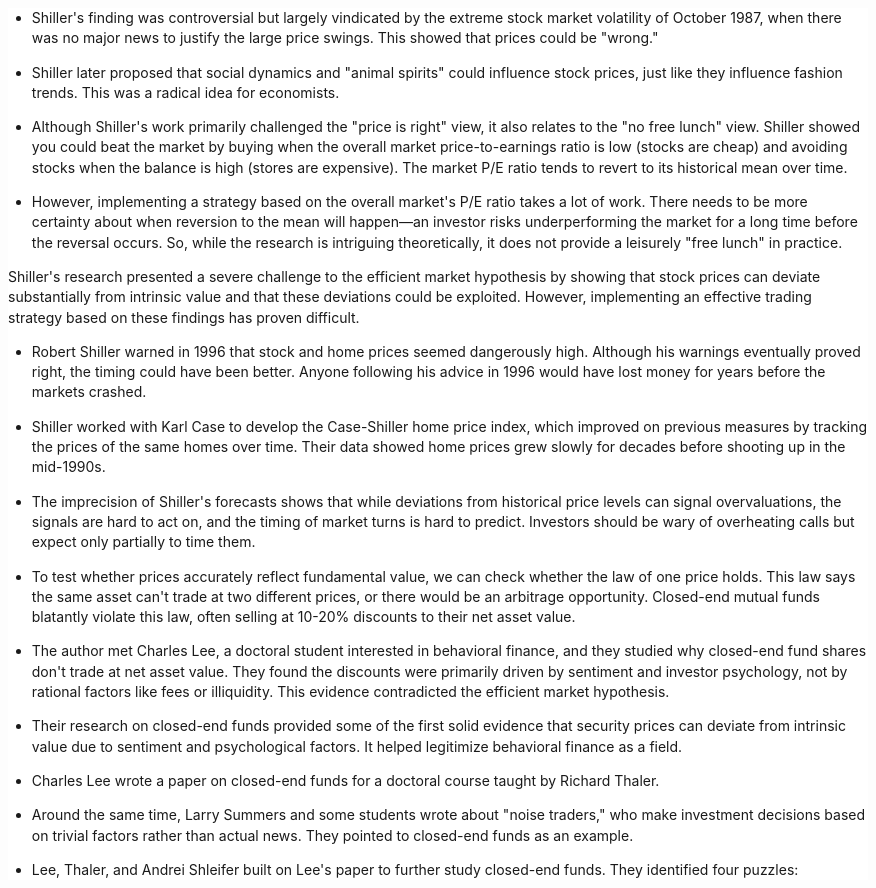 - Shiller's finding was controversial but largely vindicated by the extreme stock market volatility of October 1987, when there was no major news to justify the large price swings. This showed that prices could be "wrong."

- Shiller later proposed that social dynamics and "animal spirits" could influence stock prices, just like they influence fashion trends. This was a radical idea for economists.

- Although Shiller's work primarily challenged the "price is right" view, it also relates to the "no free lunch" view. Shiller showed you could beat the market by buying when the overall market price-to-earnings ratio is low (stocks are cheap) and avoiding stocks when the balance is high (stores are expensive). The market P/E ratio tends to revert to its historical mean over time.

- However, implementing a strategy based on the overall market's P/E ratio takes a lot of work. There needs to be more certainty about when reversion to the mean will happen—an investor risks underperforming the market for a long time before the reversal occurs. So, while the research is intriguing theoretically, it does not provide a leisurely "free lunch" in practice.

Shiller's research presented a severe challenge to the efficient market hypothesis by showing that stock prices can deviate substantially from intrinsic value and that these deviations could be exploited. However, implementing an effective trading strategy based on these findings has proven difficult.

- Robert Shiller warned in 1996 that stock and home prices seemed dangerously high. Although his warnings eventually proved right, the timing could have been better. Anyone following his advice in 1996 would have lost money for years before the markets crashed.

- Shiller worked with Karl Case to develop the Case-Shiller home price index, which improved on previous measures by tracking the prices of the same homes over time. Their data showed home prices grew slowly for decades before shooting up in the mid-1990s.

- The imprecision of Shiller's forecasts shows that while deviations from historical price levels can signal overvaluations, the signals are hard to act on, and the timing of market turns is hard to predict. Investors should be wary of overheating calls but expect only partially to time them.

- To test whether prices accurately reflect fundamental value, we can check whether the law of one price holds. This law says the same asset can't trade at two different prices, or there would be an arbitrage opportunity. Closed-end mutual funds blatantly violate this law, often selling at 10-20% discounts to their net asset value.

- The author met Charles Lee, a doctoral student interested in behavioral finance, and they studied why closed-end fund shares don't trade at net asset value. They found the discounts were primarily driven by sentiment and investor psychology, not by rational factors like fees or illiquidity. This evidence contradicted the efficient market hypothesis.

- Their research on closed-end funds provided some of the first solid evidence that security prices can deviate from intrinsic value due to sentiment and psychological factors. It helped legitimize behavioral finance as a field.

- Charles Lee wrote a paper on closed-end funds for a doctoral course taught by Richard Thaler.

- Around the same time, Larry Summers and some students wrote about "noise traders," who make investment decisions based on trivial factors rather than actual news. They pointed to closed-end funds as an example.

- Lee, Thaler, and Andrei Shleifer built on Lee's paper to further study closed-end funds. They identified four puzzles:

